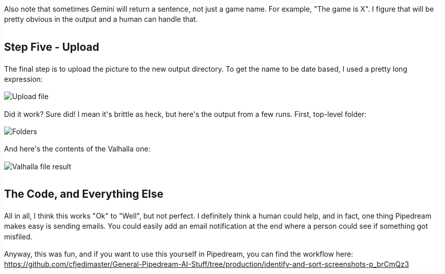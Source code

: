 Also note that sometimes Gemini will return a sentence, not just a game name. For example, "The game is X". I figure that will be pretty obvious in the output and a human can handle that.

## Step Five - Upload

The final step is to upload the picture to the new output directory. To get the name to be date based, I used a pretty long expression:

<p>
<img src="https://static.raymondcamden.com/images/2024/02/game15.jpg" alt="Upload file" class="imgborder imgcenter" loading="lazy">
</p>

Did it work? Sure did! I mean it's brittle as heck, but here's the output from a few runs. First, top-level folder:

<p>
<img src="https://static.raymondcamden.com/images/2024/02/game16.jpg" alt="Folders" class="imgborder imgcenter" loading="lazy">
</p>

And here's the contents of the Valhalla one:

<p>
<img src="https://static.raymondcamden.com/images/2024/02/game17.jpg" alt="Valhalla file result" class="imgborder imgcenter" loading="lazy">
</p>

## The Code, and Everything Else

All in all, I think this works "Ok" to "Well", but not perfect. I definitely think a human could help, and in fact, one thing Pipedream makes easy is sending emails. You could easily add an email notification at the end where a person could see if something got misfiled. 

Anyway, this was fun, and if you want to use this yourself in Pipedream, you can find the workflow here: <https://github.com/cfjedimaster/General-Pipedream-AI-Stuff/tree/production/identify-and-sort-screenshots-p_brCmQz3>




